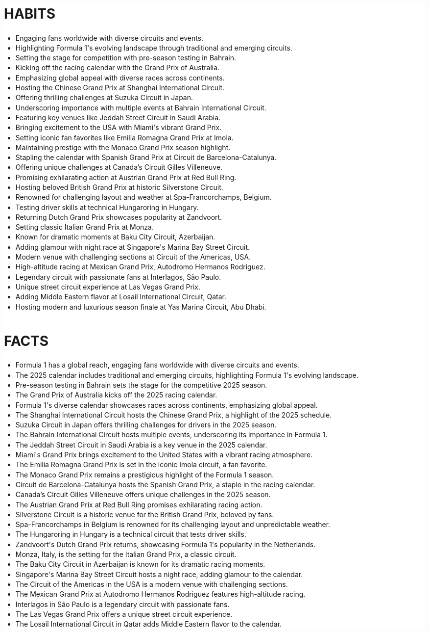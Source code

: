 # HABITS
- Engaging fans worldwide with diverse circuits and events.
- Highlighting Formula 1's evolving landscape through traditional and emerging circuits.
- Setting the stage for competition with pre-season testing in Bahrain.
- Kicking off the racing calendar with the Grand Prix of Australia.
- Emphasizing global appeal with diverse races across continents.
- Hosting the Chinese Grand Prix at Shanghai International Circuit.
- Offering thrilling challenges at Suzuka Circuit in Japan.
- Underscoring importance with multiple events at Bahrain International Circuit.
- Featuring key venues like Jeddah Street Circuit in Saudi Arabia.
- Bringing excitement to the USA with Miami's vibrant Grand Prix.
- Setting iconic fan favorites like Emilia Romagna Grand Prix at Imola.
- Maintaining prestige with the Monaco Grand Prix season highlight.
- Stapling the calendar with Spanish Grand Prix at Circuit de Barcelona-Catalunya.
- Offering unique challenges at Canada’s Circuit Gilles Villeneuve.
- Promising exhilarating action at Austrian Grand Prix at Red Bull Ring.
- Hosting beloved British Grand Prix at historic Silverstone Circuit.
- Renowned for challenging layout and weather at Spa-Francorchamps, Belgium.
- Testing driver skills at technical Hungaroring in Hungary.
- Returning Dutch Grand Prix showcases popularity at Zandvoort.
- Setting classic Italian Grand Prix at Monza.
- Known for dramatic moments at Baku City Circuit, Azerbaijan.
- Adding glamour with night race at Singapore's Marina Bay Street Circuit.
- Modern venue with challenging sections at Circuit of the Americas, USA.
- High-altitude racing at Mexican Grand Prix, Autodromo Hermanos Rodriguez.
- Legendary circuit with passionate fans at Interlagos, São Paulo.
- Unique street circuit experience at Las Vegas Grand Prix.
- Adding Middle Eastern flavor at Losail International Circuit, Qatar.
- Hosting modern and luxurious season finale at Yas Marina Circuit, Abu Dhabi.

# FACTS
- Formula 1 has a global reach, engaging fans worldwide with diverse circuits and events.
- The 2025 calendar includes traditional and emerging circuits, highlighting Formula 1's evolving landscape.
- Pre-season testing in Bahrain sets the stage for the competitive 2025 season.
- The Grand Prix of Australia kicks off the 2025 racing calendar.
- Formula 1's diverse calendar showcases races across continents, emphasizing global appeal.
- The Shanghai International Circuit hosts the Chinese Grand Prix, a highlight of the 2025 schedule.
- Suzuka Circuit in Japan offers thrilling challenges for drivers in the 2025 season.
- The Bahrain International Circuit hosts multiple events, underscoring its importance in Formula 1.
- The Jeddah Street Circuit in Saudi Arabia is a key venue in the 2025 calendar.
- Miami's Grand Prix brings excitement to the United States with a vibrant racing atmosphere.
- The Emilia Romagna Grand Prix is set in the iconic Imola circuit, a fan favorite.
- The Monaco Grand Prix remains a prestigious highlight of the Formula 1 season.
- Circuit de Barcelona-Catalunya hosts the Spanish Grand Prix, a staple in the racing calendar.
- Canada’s Circuit Gilles Villeneuve offers unique challenges in the 2025 season.
- The Austrian Grand Prix at Red Bull Ring promises exhilarating racing action.
- Silverstone Circuit is a historic venue for the British Grand Prix, beloved by fans.
- Spa-Francorchamps in Belgium is renowned for its challenging layout and unpredictable weather.
- The Hungaroring in Hungary is a technical circuit that tests driver skills.
- Zandvoort's Dutch Grand Prix returns, showcasing Formula 1's popularity in the Netherlands.
- Monza, Italy, is the setting for the Italian Grand Prix, a classic circuit.
- The Baku City Circuit in Azerbaijan is known for its dramatic racing moments.
- Singapore's Marina Bay Street Circuit hosts a night race, adding glamour to the calendar.
- The Circuit of the Americas in the USA is a modern venue with challenging sections.
- The Mexican Grand Prix at Autodromo Hermanos Rodriguez features high-altitude racing.
- Interlagos in São Paulo is a legendary circuit with passionate fans.
- The Las Vegas Grand Prix offers a unique street circuit experience.
- The Losail International Circuit in Qatar adds Middle Eastern flavor to the calendar.
